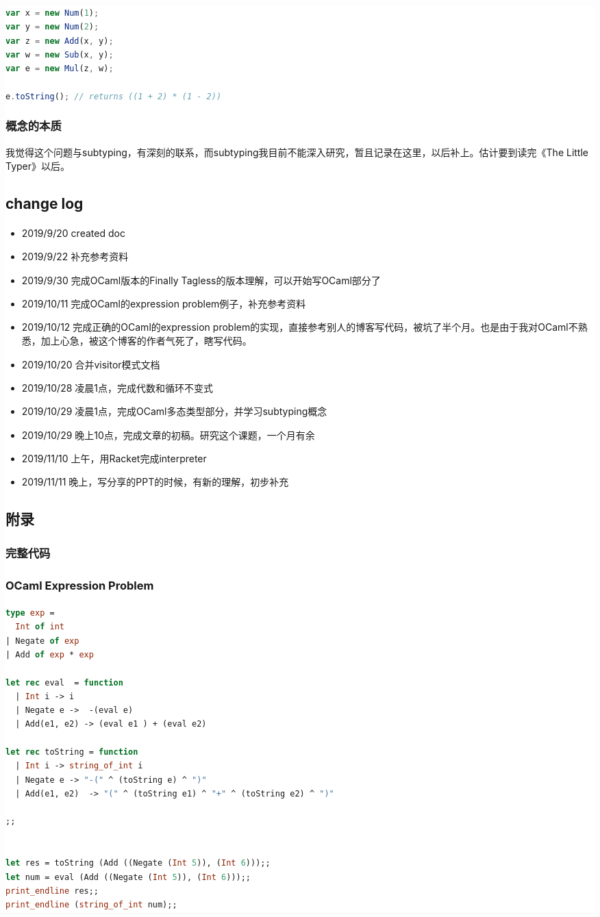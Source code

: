 ``` javascript
var x = new Num(1);
var y = new Num(2);
var z = new Add(x, y);
var w = new Sub(x, y);
var e = new Mul(z, w);

e.toString(); // returns ((1 + 2) * (1 - 2))
```

### 概念的本质

我觉得这个问题与subtyping，有深刻的联系，而subtyping我目前不能深入研究，暂且记录在这里，以后补上。估计要到读完《The Little Typer》以后。

## change log

- 2019/9/20 created doc

- 2019/9/22 补充参考资料

- 2019/9/30 完成OCaml版本的Finally Tagless的版本理解，可以开始写OCaml部分了

- 2019/10/11 完成OCaml的expression problem例子，补充参考资料

- 2019/10/12 完成正确的OCaml的expression problem的实现，直接参考别人的博客写代码，被坑了半个月。也是由于我对OCaml不熟悉，加上心急，被这个博客的作者气死了，瞎写代码。

- 2019/10/20 合并visitor模式文档

- 2019/10/28 凌晨1点，完成代数和循环不变式

- 2019/10/29 凌晨1点，完成OCaml多态类型部分，并学习subtyping概念

- 2019/10/29 晚上10点，完成文章的初稿。研究这个课题，一个月有余

- 2019/11/10 上午，用Racket完成interpreter

- 2019/11/11 晚上，写分享的PPT的时候，有新的理解，初步补充

## 附录

### 完整代码

### OCaml Expression Problem

``` ocaml
type exp =
  Int of int
| Negate of exp
| Add of exp * exp

let rec eval  = function
  | Int i -> i
  | Negate e ->  -(eval e)
  | Add(e1, e2) -> (eval e1 ) + (eval e2)

let rec toString = function
  | Int i -> string_of_int i
  | Negate e -> "-(" ^ (toString e) ^ ")"
  | Add(e1, e2)  -> "(" ^ (toString e1) ^ "+" ^ (toString e2) ^ ")"

;;


let res = toString (Add ((Negate (Int 5)), (Int 6)));;
let num = eval (Add ((Negate (Int 5)), (Int 6)));;
print_endline res;;
print_endline (string_of_int num);;
```